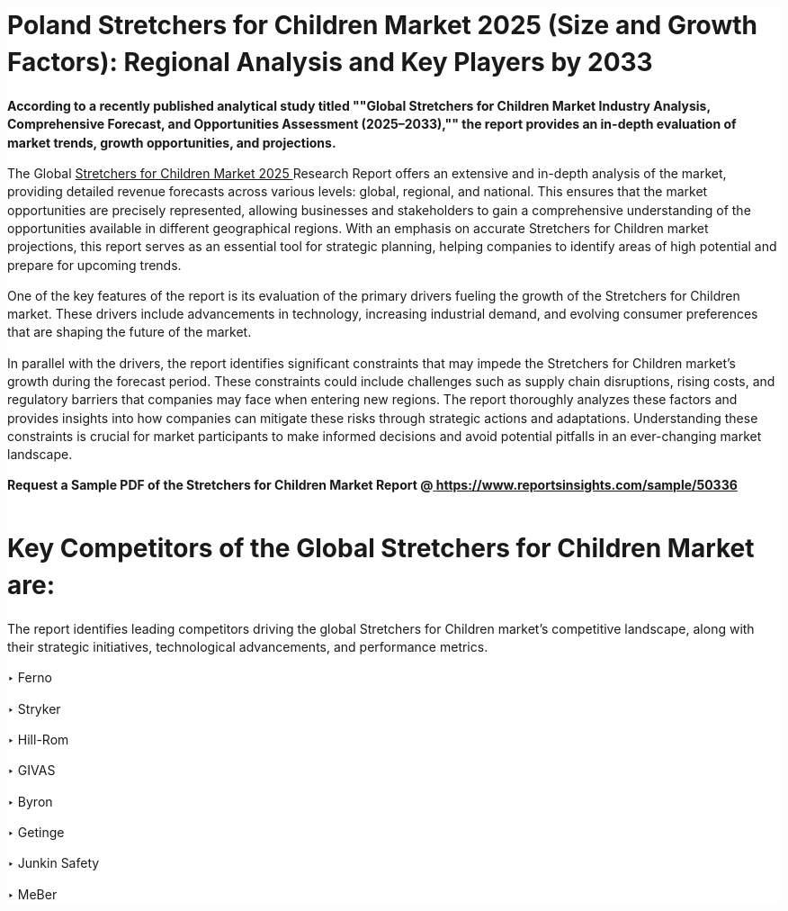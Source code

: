 # Poland Stretchers for Children Market 2025 (Size and Growth Factors): Regional Analysis and Key Players by 2033

<strong>According to a recently published analytical study titled ""Global Stretchers for Children Market Industry Analysis, Comprehensive Forecast, and Opportunities Assessment (2025–2033),"" the report provides an in-depth evaluation of market trends, growth opportunities, and projections.</strong>

 The Global <a href=https://www.reportsinsights.com/sample/50336>Stretchers for Children Market 2025 </a> Research Report offers an extensive and in-depth analysis of the market, providing detailed revenue forecasts across various levels: global, regional, and national. This ensures that the market opportunities are precisely represented, allowing businesses and stakeholders to gain a comprehensive understanding of the opportunities available in different geographical regions. With an emphasis on accurate Stretchers for Children market projections, this report serves as an essential tool for strategic planning, helping companies to identify areas of high potential and prepare for upcoming trends.

One of the key features of the report is its evaluation of the primary drivers fueling the growth of the Stretchers for Children market. These drivers include advancements in technology, increasing industrial demand, and evolving consumer preferences that are shaping the future of the market. 

In parallel with the drivers, the report identifies significant constraints that may impede the Stretchers for Children market’s growth during the forecast period. These constraints could include challenges such as supply chain disruptions, rising costs, and regulatory barriers that companies may face when entering new regions. The report thoroughly analyzes these factors and provides insights into how companies can mitigate these risks through strategic actions and adaptations. Understanding these constraints is crucial for market participants to make informed decisions and avoid potential pitfalls in an ever-changing market landscape.

<strong>Request a Sample PDF of the Stretchers for Children Market Report </strong><strong>@<a href=https://www.reportsinsights.com/sample/50336> https://www.reportsinsights.com/sample/50336</a></strong></font>

# <strong>Key Competitors of the Global Stretchers for Children Market are:</strong>

The report identifies leading competitors driving the global Stretchers for Children market’s competitive landscape, along with their strategic initiatives, technological advancements, and performance metrics.

‣ Ferno

‣ Stryker

‣ Hill-Rom

‣ GIVAS

‣ Byron

‣ Getinge

‣ Junkin Safety

‣ MeBer
